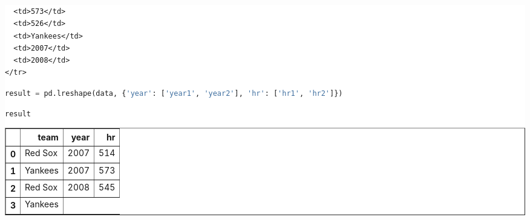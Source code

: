      <td>573</td>
      <td>526</td>
      <td>Yankees</td>
      <td>2007</td>
      <td>2008</td>
    </tr>
  </tbody>
</table>
</div>




```python
result = pd.lreshape(data, {'year': ['year1', 'year2'], 'hr': ['hr1', 'hr2']})
```


```python
result
```




<div>
<style scoped>
    .dataframe tbody tr th:only-of-type {
        vertical-align: middle;
    }

    .dataframe tbody tr th {
        vertical-align: top;
    }

    .dataframe thead th {
        text-align: right;
    }
</style>
<table border="1" class="dataframe">
  <thead>
    <tr style="text-align: right;">
      <th></th>
      <th>team</th>
      <th>year</th>
      <th>hr</th>
    </tr>
  </thead>
  <tbody>
    <tr>
      <th>0</th>
      <td>Red Sox</td>
      <td>2007</td>
      <td>514</td>
    </tr>
    <tr>
      <th>1</th>
      <td>Yankees</td>
      <td>2007</td>
      <td>573</td>
    </tr>
    <tr>
      <th>2</th>
      <td>Red Sox</td>
      <td>2008</td>
      <td>545</td>
    </tr>
    <tr>
      <th>3</th>
      <td>Yankees</td>